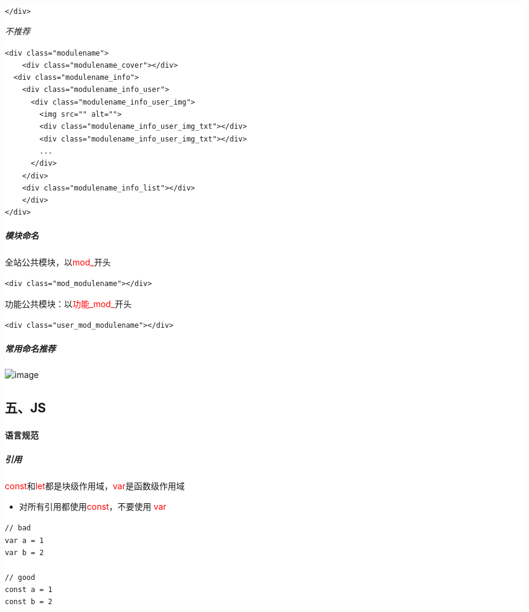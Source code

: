 ```
</div>

```

_不推荐_

```
<div class="modulename">
	<div class="modulename_cover"></div>
  <div class="modulename_info">
    <div class="modulename_info_user">
      <div class="modulename_info_user_img">
        <img src="" alt="">
        <div class="modulename_info_user_img_txt"></div>
        <div class="modulename_info_user_img_txt"></div>
        ...
      </div>
    </div>
    <div class="modulename_info_list"></div>
	</div>
</div>
```

##### 模块命名

全站公共模块，以<font color="red">mod\_</font>开头

```
<div class="mod_modulename"></div>
```

功能公共模块：以<font color="red">功能\_mod\_</font>开头

```
<div class="user_mod_modulename"></div>
```

##### 常用命名推荐

![image](http://pro.yuemia.com/static/class_name.png)

## 五、JS

#### 语言规范

##### 引用

<font color="red">const</font>和<font color="red">let</font>都是块级作用域，<font color="red">var</font>是函数级作用域

- 对所有引用都使用<font color="red">const</font>，不要使用
  <font color="red">var</font>

```
// bad
var a = 1
var b = 2

// good
const a = 1
const b = 2
```

